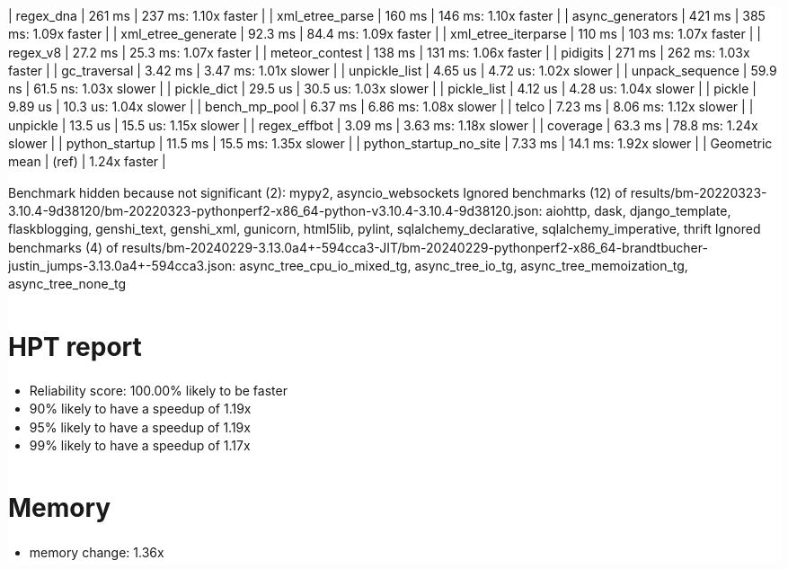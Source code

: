 | regex_dna                | 261 ms                                                       | 237 ms: 1.10x faster                                                       |
| xml_etree_parse          | 160 ms                                                       | 146 ms: 1.10x faster                                                       |
| async_generators         | 421 ms                                                       | 385 ms: 1.09x faster                                                       |
| xml_etree_generate       | 92.3 ms                                                      | 84.4 ms: 1.09x faster                                                      |
| xml_etree_iterparse      | 110 ms                                                       | 103 ms: 1.07x faster                                                       |
| regex_v8                 | 27.2 ms                                                      | 25.3 ms: 1.07x faster                                                      |
| meteor_contest           | 138 ms                                                       | 131 ms: 1.06x faster                                                       |
| pidigits                 | 271 ms                                                       | 262 ms: 1.03x faster                                                       |
| gc_traversal             | 3.42 ms                                                      | 3.47 ms: 1.01x slower                                                      |
| unpickle_list            | 4.65 us                                                      | 4.72 us: 1.02x slower                                                      |
| unpack_sequence          | 59.9 ns                                                      | 61.5 ns: 1.03x slower                                                      |
| pickle_dict              | 29.5 us                                                      | 30.5 us: 1.03x slower                                                      |
| pickle_list              | 4.12 us                                                      | 4.28 us: 1.04x slower                                                      |
| pickle                   | 9.89 us                                                      | 10.3 us: 1.04x slower                                                      |
| bench_mp_pool            | 6.37 ms                                                      | 6.86 ms: 1.08x slower                                                      |
| telco                    | 7.23 ms                                                      | 8.06 ms: 1.12x slower                                                      |
| unpickle                 | 13.5 us                                                      | 15.5 us: 1.15x slower                                                      |
| regex_effbot             | 3.09 ms                                                      | 3.63 ms: 1.18x slower                                                      |
| coverage                 | 63.3 ms                                                      | 78.8 ms: 1.24x slower                                                      |
| python_startup           | 11.5 ms                                                      | 15.5 ms: 1.35x slower                                                      |
| python_startup_no_site   | 7.33 ms                                                      | 14.1 ms: 1.92x slower                                                      |
| Geometric mean           | (ref)                                                        | 1.24x faster                                                               |

Benchmark hidden because not significant (2): mypy2, asyncio_websockets
Ignored benchmarks (12) of results/bm-20220323-3.10.4-9d38120/bm-20220323-pythonperf2-x86_64-python-v3.10.4-3.10.4-9d38120.json: aiohttp, dask, django_template, flaskblogging, genshi_text, genshi_xml, gunicorn, html5lib, pylint, sqlalchemy_declarative, sqlalchemy_imperative, thrift
Ignored benchmarks (4) of results/bm-20240229-3.13.0a4+-594cca3-JIT/bm-20240229-pythonperf2-x86_64-brandtbucher-justin_jumps-3.13.0a4+-594cca3.json: async_tree_cpu_io_mixed_tg, async_tree_io_tg, async_tree_memoization_tg, async_tree_none_tg


# HPT report

- Reliability score: 100.00% likely to be faster
- 90% likely to have a speedup of 1.19x
- 95% likely to have a speedup of 1.19x
- 99% likely to have a speedup of 1.17x


# Memory

- memory change: 1.36x